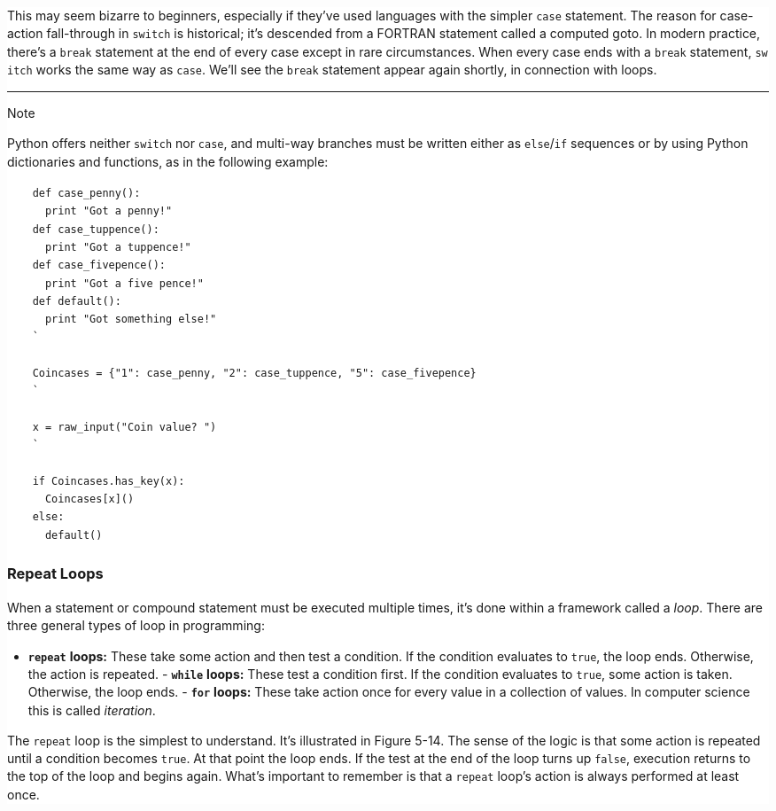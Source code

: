 This may seem bizarre to beginners, especially if they’ve used languages with the simpler `case` statement. The reason for case-action fall-through in `switch` is historical; it’s descended from a FORTRAN statement called a computed goto. In modern practice, there’s a `break` statement at the end of every case except in rare circumstances. When every case ends with a `break` statement, `switch` works the same way as `case`. We’ll see the `break` statement appear again shortly, in connection with loops.

---

> [!NOTE]

Python offers neither `switch` nor `case`, and multi-way branches must be written either as `else`/`if` sequences or by using Python dictionaries and functions, as in the following example:

```
	def case_penny():
	  print "Got a penny!"
	def case_tuppence():
	  print "Got a tuppence!"
	def case_fivepence():
	  print "Got a five pence!"
	def default():
	  print "Got something else!"
	` 

	Coincases = {"1": case_penny, "2": case_tuppence, "5": case_fivepence}
	` 

	x = raw_input("Coin value? ")
	` 

	if Coincases.has_key(x):
	  Coincases[x]()
	else:
	  default()
```

### Repeat Loops

When a statement or compound statement must be executed multiple times, it’s done within a framework called a _loop_. There are three general types of loop in programming:

- **`repeat`** **loops:** These take some action and then test a condition. If the condition evaluates to `true`, the loop ends. Otherwise, the action is repeated. - **`while`** **loops:** These test a condition first. If the condition evaluates to `true`, some action is taken. Otherwise, the loop ends. - **`for`** **loops:** These take action once for every value in a collection of values. In computer science this is called _iteration_.

The `repeat` loop is the simplest to understand. It’s illustrated in Figure 5-14. The sense of the logic is that some action is repeated until a condition becomes `true`. At that point the loop ends. If the test at the end of the loop turns up `false`, execution returns to the top of the loop and begins again. What’s important to remember is that a `repeat` loop’s action is always performed at least once.
